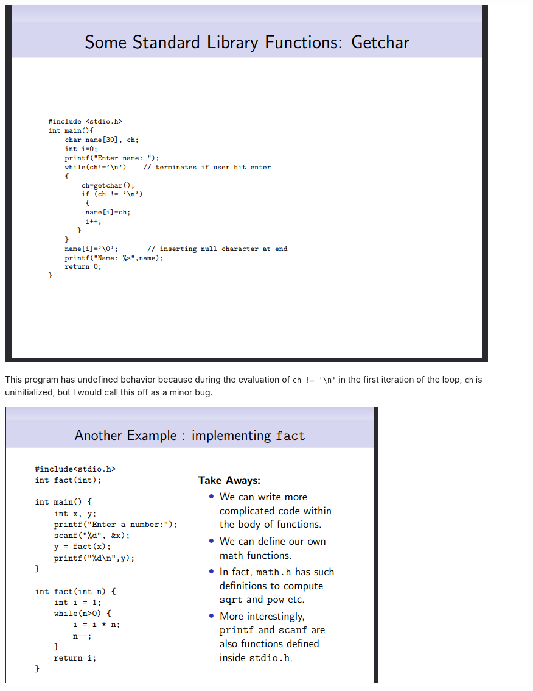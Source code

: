 ![6.png](6.png)

This program has undefined behavior because during the evaluation of `ch != '\n'` in the first iteration of the loop, `ch` is uninitialized, but I would call this off as a minor bug.

![8.png](8.png)
